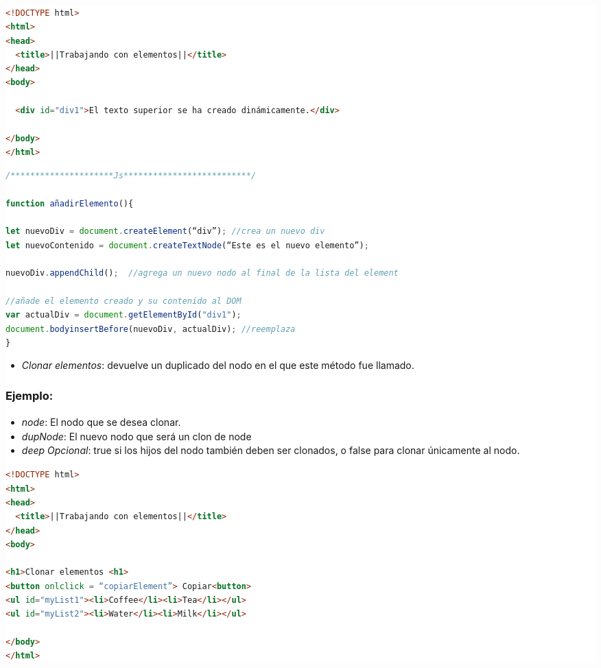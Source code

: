 ```Html
<!DOCTYPE html>
<html>
<head>
  <title>||Trabajando con elementos||</title>
</head>
<body>

  <div id="div1">El texto superior se ha creado dinámicamente.</div>

</body>
</html>
```

```js
/*********************Js**************************/

function añadirElemento(){

let nuevoDiv = document.createElement(“div”); //crea un nuevo div
let nuevoContenido = document.createTextNode(“Este es el nuevo elemento”);

nuevoDiv.appendChild();  //agrega un nuevo nodo al final de la lista del element

//añade el elemento creado y su contenido al DOM
var actualDiv = document.getElementById("div1");
document.bodyinsertBefore(nuevoDiv, actualDiv); //reemplaza
}
```

- *Clonar elementos*: devuelve un duplicado del nodo en el que este método fue llamado.
### Ejemplo:

- *node*: El nodo que se desea clonar.
- *dupNode*: El nuevo nodo que será un clon de node
- *deep Opcional*: true si los hijos del nodo también deben ser clonados, o false para clonar únicamente al nodo.

```html
<!DOCTYPE html>
<html>
<head>
  <title>||Trabajando con elementos||</title>
</head>
<body>

<h1>Clonar elementos <h1>
<button onlclick = “copiarElement”> Copiar<button>
<ul id="myList1"><li>Coffee</li><li>Tea</li></ul>
<ul id="myList2"><li>Water</li><li>Milk</li></ul>

</body>
</html>
```
